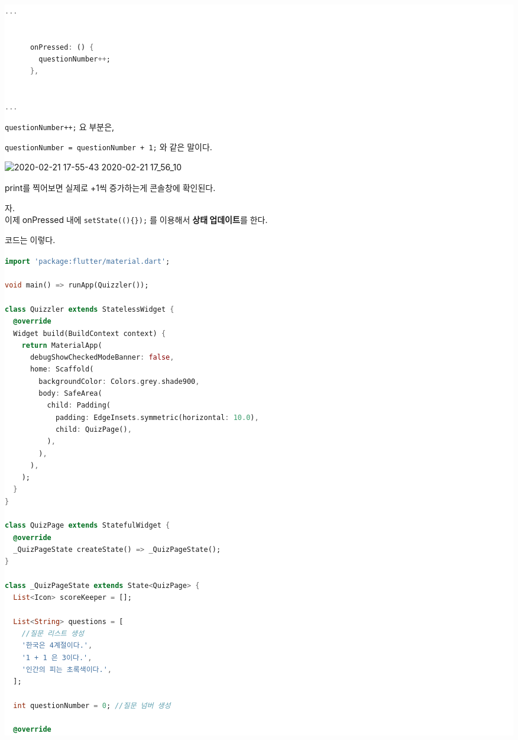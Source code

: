 
```dart
...


      onPressed: () {
        questionNumber++;
      },


...
```

``questionNumber++;`` 요 부분은,  

``questionNumber = questionNumber + 1;`` 와 같은 말이다.

![2020-02-21 17-55-43 2020-02-21 17_56_10](https://user-images.githubusercontent.com/55340876/75019038-8423e900-54d3-11ea-97c8-3b236502cb68.gif)

print를 찍어보면 실제로 +1씩 증가하는게 콘솔창에 확인된다.

자.  
이제 onPressed 내에 ``setState((){});`` 를 이용해서 **상태 업데이트**를 한다.  

코드는 이렇다.

```dart
import 'package:flutter/material.dart';

void main() => runApp(Quizzler());

class Quizzler extends StatelessWidget {
  @override
  Widget build(BuildContext context) {
    return MaterialApp(
      debugShowCheckedModeBanner: false,
      home: Scaffold(
        backgroundColor: Colors.grey.shade900,
        body: SafeArea(
          child: Padding(
            padding: EdgeInsets.symmetric(horizontal: 10.0),
            child: QuizPage(),
          ),
        ),
      ),
    );
  }
}

class QuizPage extends StatefulWidget {
  @override
  _QuizPageState createState() => _QuizPageState();
}

class _QuizPageState extends State<QuizPage> {
  List<Icon> scoreKeeper = [];

  List<String> questions = [
    //질문 리스트 생성
    '한국은 4계절이다.',
    '1 + 1 은 3이다.',
    '인간의 피는 초록색이다.',
  ];

  int questionNumber = 0; //질문 넘버 생성

  @override
```